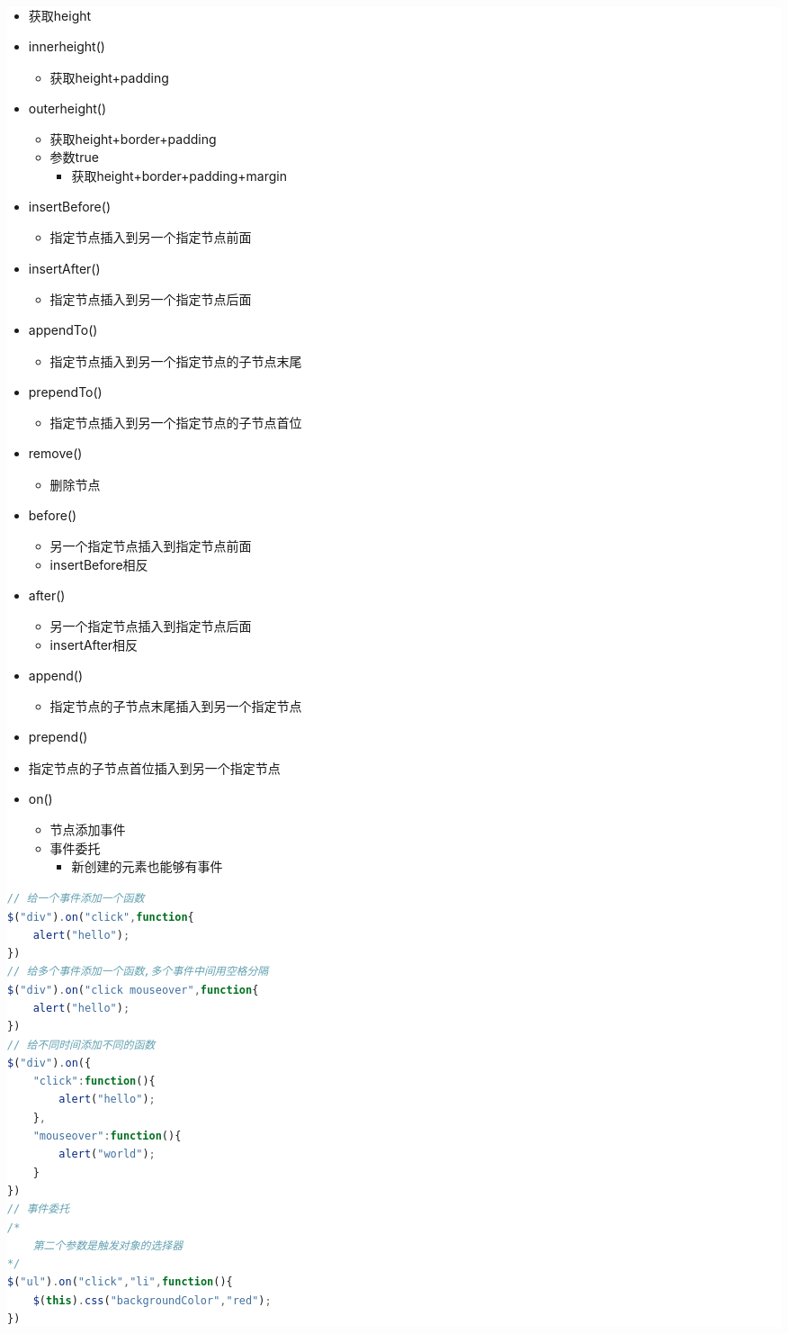   - 获取height
- innerheight()
  
  - 获取height+padding
- outerheight()
  - 获取height+border+padding
  - 参数true
    - 获取height+border+padding+margin
- insertBefore()
  
  - 指定节点插入到另一个指定节点前面
- insertAfter()
  
  - 指定节点插入到另一个指定节点后面
- appendTo()
  
  - 指定节点插入到另一个指定节点的子节点末尾
- prependTo()
  
  - 指定节点插入到另一个指定节点的子节点首位
- remove()
  
  - 删除节点
- before()
  - 另一个指定节点插入到指定节点前面
  - insertBefore相反
- after()
  - 另一个指定节点插入到指定节点后面
  - insertAfter相反
- append()
  
  - 指定节点的子节点末尾插入到另一个指定节点
- prepend()
  
- 指定节点的子节点首位插入到另一个指定节点
  
- on()

  - 节点添加事件
  - 事件委托
    - 新创建的元素也能够有事件

  

```js
// 给一个事件添加一个函数
$("div").on("click",function{
	alert("hello");
})
// 给多个事件添加一个函数,多个事件中间用空格分隔
$("div").on("click mouseover",function{
	alert("hello");
})
// 给不同时间添加不同的函数
$("div").on({
    "click":function(){ 
        alert("hello");
    },
    "mouseover":function(){
        alert("world");
    }
})
// 事件委托
/*
	第二个参数是触发对象的选择器
*/
$("ul").on("click","li",function(){
	$(this).css("backgroundColor","red");
})

```
